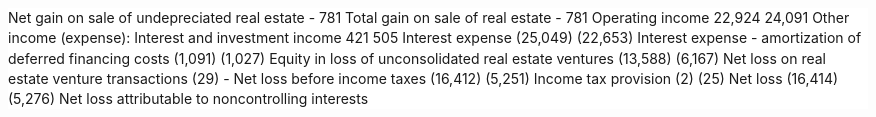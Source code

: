 <td></td>
</tr>
<tr>
<td>Net gain on sale of undepreciated real estate</td>
<td>-</td>
<td>781</td>
</tr>
<tr>
<td>Total gain on sale of real estate</td>
<td>-</td>
<td>781</td>
</tr>
<tr>
<td>Operating income</td>
<td>22,924</td>
<td>24,091</td>
</tr>
<tr>
<td>Other income (expense):</td>
<td></td>
<td></td>
</tr>
<tr>
<td>Interest and investment income</td>
<td>421</td>
<td>505</td>
</tr>
<tr>
<td>Interest expense</td>
<td>(25,049)</td>
<td>(22,653)</td>
</tr>
<tr>
<td>Interest expense - amortization of deferred financing costs</td>
<td>(1,091)</td>
<td>(1,027)</td>
</tr>
<tr>
<td>Equity in loss of unconsolidated real estate ventures</td>
<td>(13,588)</td>
<td>(6,167)</td>
</tr>
<tr>
<td>Net loss on real estate venture transactions</td>
<td>(29)</td>
<td>-</td>
</tr>
<tr>
<td>Net loss before income taxes</td>
<td>(16,412)</td>
<td>(5,251)</td>
</tr>
<tr>
<td>Income tax provision</td>
<td>(2)</td>
<td>(25)</td>
</tr>
<tr>
<td>Net loss</td>
<td>(16,414)</td>
<td>(5,276)</td>
</tr>
<tr>
<td>Net loss attributable to noncontrolling interests</td>